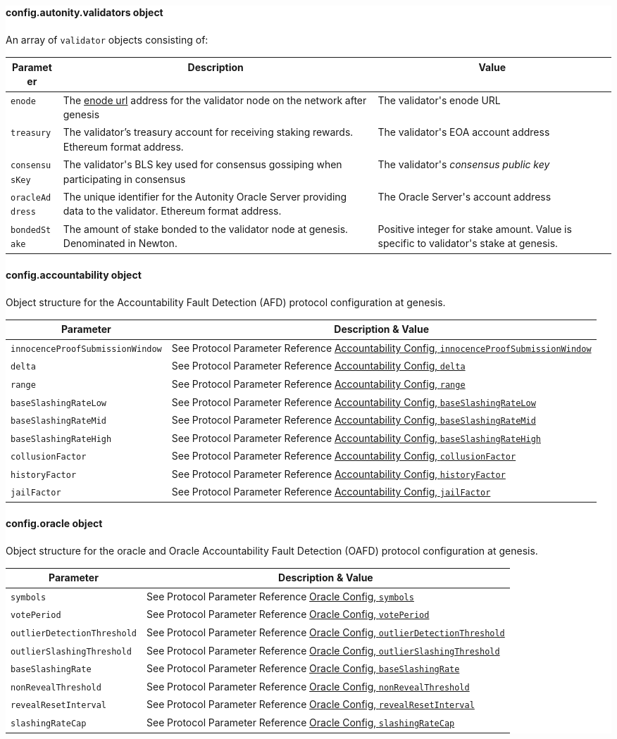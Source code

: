 #### config.autonity.validators object

An array of `validator` objects consisting of:

|Parameter|Description|Value|
|---------|-----------|-----|
| `enode` | The [enode url](/glossary/#enode) address for the validator node on the network after genesis | The validator's enode URL |
| `treasury` | The validator’s treasury account for receiving staking rewards. Ethereum format address. | The validator's EOA account address |
| `consensusKey` | The validator's BLS key used for consensus gossiping when participating in consensus | The validator's _consensus public key_ |
| `oracleAddress` | The unique identifier for the Autonity Oracle Server providing data to the validator. Ethereum format address. | The Oracle Server's account address |
| `bondedStake` | The amount of stake bonded to the validator node at genesis. Denominated in Newton. | Positive integer for stake amount. Value is specific to validator's stake at genesis. |

#### config.accountability object

Object structure for the Accountability Fault Detection (AFD) protocol configuration at genesis.

|Parameter|Description &amp; Value|
|---------|----------------|
| `innocenceProofSubmissionWindow` | See Protocol Parameter Reference [Accountability Config, `innocenceProofSubmissionWindow`](/reference/protocol/#accountability-config) |
| `delta` | See Protocol Parameter Reference [Accountability Config, `delta`](/reference/protocol/#accountability-config) |
| `range` | See Protocol Parameter Reference [Accountability Config, `range`](/reference/protocol/#accountability-config) |
| `baseSlashingRateLow` | See Protocol Parameter Reference [Accountability Config, `baseSlashingRateLow`](/reference/protocol/#accountability-config) |
| `baseSlashingRateMid` | See Protocol Parameter Reference [Accountability Config, `baseSlashingRateMid`](/reference/protocol/#accountability-config) |
| `baseSlashingRateHigh` | See Protocol Parameter Reference [Accountability Config, `baseSlashingRateHigh`](/reference/protocol/#accountability-config) |
| `collusionFactor` | See Protocol Parameter Reference [Accountability Config, `collusionFactor`](/reference/protocol/#accountability-config) |
| `historyFactor` | See Protocol Parameter Reference [Accountability Config, `historyFactor`](/reference/protocol/#accountability-config) |
| `jailFactor` | See Protocol Parameter Reference [Accountability Config, `jailFactor`](/reference/protocol/#accountability-config) |

#### config.oracle object

Object structure for the oracle and Oracle Accountability Fault Detection (OAFD) protocol configuration at genesis.

|Parameter|Description &amp; Value|
|---------|----------------|
| `symbols` | See Protocol Parameter Reference [Oracle Config, `symbols`](/reference/protocol/#oracle-config) |
| `votePeriod` | See Protocol Parameter Reference [Oracle Config, `votePeriod`](/reference/protocol/#oracle-config) |
| `outlierDetectionThreshold` | See Protocol Parameter Reference [Oracle Config, `outlierDetectionThreshold`](/reference/protocol/#oracle-config) |
| `outlierSlashingThreshold` | See Protocol Parameter Reference [Oracle Config, `outlierSlashingThreshold`](/reference/protocol/#oracle-config) |
| `baseSlashingRate` | See Protocol Parameter Reference [Oracle Config, `baseSlashingRate`](/reference/protocol/#oracle-config) |
| `nonRevealThreshold` | See Protocol Parameter Reference [Oracle Config, `nonRevealThreshold`](/reference/protocol/#oracle-config) |
| `revealResetInterval` | See Protocol Parameter Reference [Oracle Config, `revealResetInterval`](/reference/protocol/#oracle-config) |
| `slashingRateCap` | See Protocol Parameter Reference [Oracle Config, `slashingRateCap`](/reference/protocol/#oracle-config) |
	